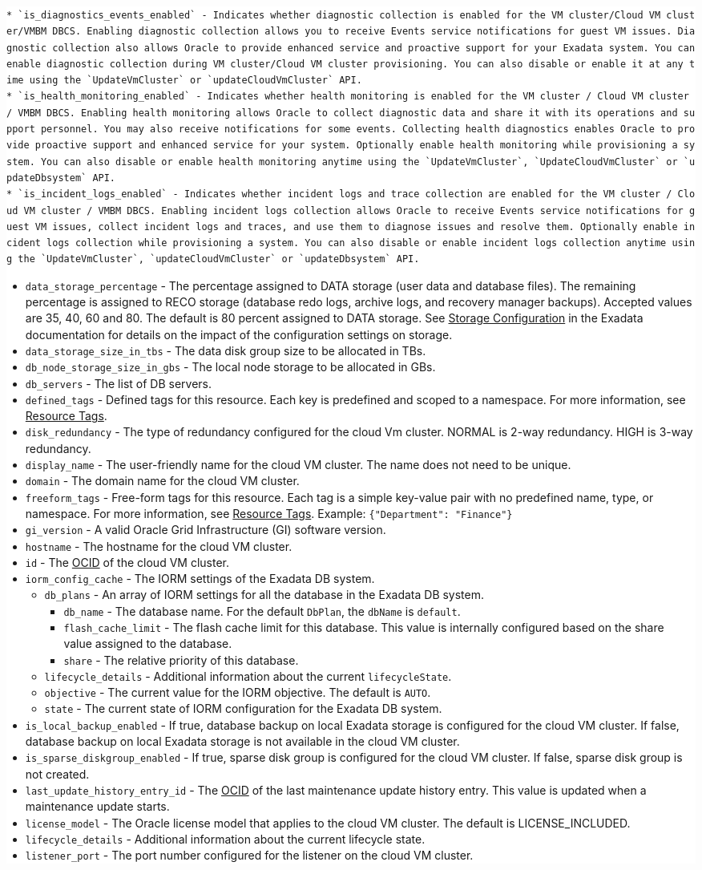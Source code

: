 	* `is_diagnostics_events_enabled` - Indicates whether diagnostic collection is enabled for the VM cluster/Cloud VM cluster/VMBM DBCS. Enabling diagnostic collection allows you to receive Events service notifications for guest VM issues. Diagnostic collection also allows Oracle to provide enhanced service and proactive support for your Exadata system. You can enable diagnostic collection during VM cluster/Cloud VM cluster provisioning. You can also disable or enable it at any time using the `UpdateVmCluster` or `updateCloudVmCluster` API.
	* `is_health_monitoring_enabled` - Indicates whether health monitoring is enabled for the VM cluster / Cloud VM cluster / VMBM DBCS. Enabling health monitoring allows Oracle to collect diagnostic data and share it with its operations and support personnel. You may also receive notifications for some events. Collecting health diagnostics enables Oracle to provide proactive support and enhanced service for your system. Optionally enable health monitoring while provisioning a system. You can also disable or enable health monitoring anytime using the `UpdateVmCluster`, `UpdateCloudVmCluster` or `updateDbsystem` API. 
    * `is_incident_logs_enabled` - Indicates whether incident logs and trace collection are enabled for the VM cluster / Cloud VM cluster / VMBM DBCS. Enabling incident logs collection allows Oracle to receive Events service notifications for guest VM issues, collect incident logs and traces, and use them to diagnose issues and resolve them. Optionally enable incident logs collection while provisioning a system. You can also disable or enable incident logs collection anytime using the `UpdateVmCluster`, `updateCloudVmCluster` or `updateDbsystem` API.  
* `data_storage_percentage` - The percentage assigned to DATA storage (user data and database files). The remaining percentage is assigned to RECO storage (database redo logs, archive logs, and recovery manager backups). Accepted values are 35, 40, 60 and 80. The default is 80 percent assigned to DATA storage. See [Storage Configuration](https://docs.cloud.oracle.com/iaas/Content/Database/Concepts/exaoverview.htm#Exadata) in the Exadata documentation for details on the impact of the configuration settings on storage. 
* `data_storage_size_in_tbs` - The data disk group size to be allocated in TBs.
* `db_node_storage_size_in_gbs` - The local node storage to be allocated in GBs.
* `db_servers` - The list of DB servers.
* `defined_tags` - Defined tags for this resource. Each key is predefined and scoped to a namespace. For more information, see [Resource Tags](https://docs.cloud.oracle.com/iaas/Content/General/Concepts/resourcetags.htm). 
* `disk_redundancy` - The type of redundancy configured for the cloud Vm cluster. NORMAL is 2-way redundancy. HIGH is 3-way redundancy. 
* `display_name` - The user-friendly name for the cloud VM cluster. The name does not need to be unique.
* `domain` - The domain name for the cloud VM cluster.
* `freeform_tags` - Free-form tags for this resource. Each tag is a simple key-value pair with no predefined name, type, or namespace. For more information, see [Resource Tags](https://docs.cloud.oracle.com/iaas/Content/General/Concepts/resourcetags.htm).  Example: `{"Department": "Finance"}` 
* `gi_version` - A valid Oracle Grid Infrastructure (GI) software version.
* `hostname` - The hostname for the cloud VM cluster.
* `id` - The [OCID](https://docs.cloud.oracle.com/iaas/Content/General/Concepts/identifiers.htm) of the cloud VM cluster.
* `iorm_config_cache` - The IORM settings of the Exadata DB system. 
	* `db_plans` - An array of IORM settings for all the database in the Exadata DB system. 
		* `db_name` - The database name. For the default `DbPlan`, the `dbName` is `default`. 
		* `flash_cache_limit` - The flash cache limit for this database. This value is internally configured based on the share value assigned to the database. 
		* `share` - The relative priority of this database. 
	* `lifecycle_details` - Additional information about the current `lifecycleState`. 
	* `objective` - The current value for the IORM objective. The default is `AUTO`. 
	* `state` - The current state of IORM configuration for the Exadata DB system. 
* `is_local_backup_enabled` - If true, database backup on local Exadata storage is configured for the cloud VM cluster. If false, database backup on local Exadata storage is not available in the cloud VM cluster. 
* `is_sparse_diskgroup_enabled` - If true, sparse disk group is configured for the cloud VM cluster. If false, sparse disk group is not created. 
* `last_update_history_entry_id` - The [OCID](https://docs.cloud.oracle.com/iaas/Content/General/Concepts/identifiers.htm) of the last maintenance update history entry. This value is updated when a maintenance update starts.
* `license_model` - The Oracle license model that applies to the cloud VM cluster. The default is LICENSE_INCLUDED. 
* `lifecycle_details` - Additional information about the current lifecycle state.
* `listener_port` - The port number configured for the listener on the cloud VM cluster.